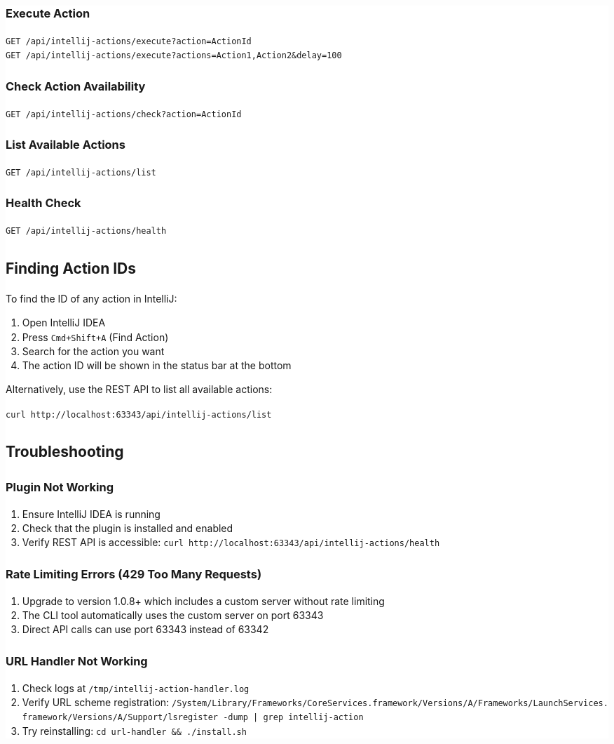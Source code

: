 ### Execute Action
```
GET /api/intellij-actions/execute?action=ActionId
GET /api/intellij-actions/execute?actions=Action1,Action2&delay=100
```

### Check Action Availability
```
GET /api/intellij-actions/check?action=ActionId
```

### List Available Actions
```
GET /api/intellij-actions/list
```

### Health Check
```
GET /api/intellij-actions/health
```

## Finding Action IDs

To find the ID of any action in IntelliJ:

1. Open IntelliJ IDEA
2. Press `Cmd+Shift+A` (Find Action)
3. Search for the action you want
4. The action ID will be shown in the status bar at the bottom

Alternatively, use the REST API to list all available actions:
```bash
curl http://localhost:63343/api/intellij-actions/list
```

## Troubleshooting

### Plugin Not Working
1. Ensure IntelliJ IDEA is running
2. Check that the plugin is installed and enabled
3. Verify REST API is accessible: `curl http://localhost:63343/api/intellij-actions/health`

### Rate Limiting Errors (429 Too Many Requests)
1. Upgrade to version 1.0.8+ which includes a custom server without rate limiting
2. The CLI tool automatically uses the custom server on port 63343
3. Direct API calls can use port 63343 instead of 63342

### URL Handler Not Working
1. Check logs at `/tmp/intellij-action-handler.log`
2. Verify URL scheme registration: `/System/Library/Frameworks/CoreServices.framework/Versions/A/Frameworks/LaunchServices.framework/Versions/A/Support/lsregister -dump | grep intellij-action`
3. Try reinstalling: `cd url-handler && ./install.sh`
